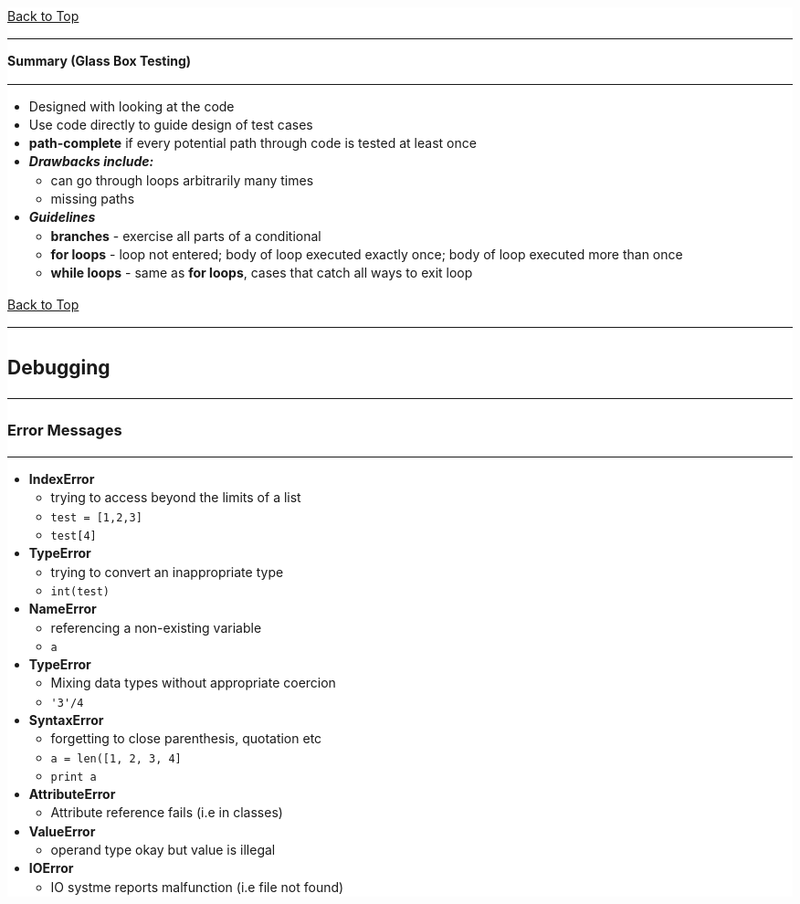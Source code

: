 [Back to Top](#table-of-contents)

---

**Summary (Glass Box Testing)**

---

- Designed with looking at the code
- Use code directly to guide design of test cases
- **path-complete** if every potential path through code is tested at least once
- ***Drawbacks include:***
  - can go through loops arbitrarily many times
  - missing paths
- ***Guidelines***
  - **branches** - exercise all parts of a conditional
  - **for loops** - loop not entered; body of loop executed exactly once; body of loop executed more than once
  - **while loops** - same as **for loops**, cases that catch all ways to exit loop

[Back to Top](#table-of-contents)

---

## **Debugging**

---

### **Error Messages**

---

- **IndexError**
  - trying to access beyond the limits of a list
  - `test = [1,2,3]`
  - `test[4]`
- **TypeError**
  - trying to convert an inappropriate type
  - `int(test)`
- **NameError**
  - referencing a non-existing variable
  - `a`
- **TypeError**
  - Mixing data types without appropriate coercion
  - `'3'/4`
- **SyntaxError**
  - forgetting to close parenthesis, quotation etc
  - `a = len([1, 2, 3, 4]`
  - `print a`
- **AttributeError**
  - Attribute reference fails (i.e in classes)
- **ValueError**
  - operand type okay but value is illegal
- **IOError**
  - IO systme reports malfunction (i.e file not found)
